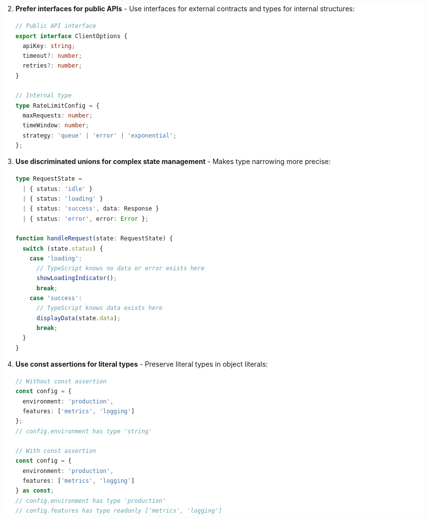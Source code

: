 2. **Prefer interfaces for public APIs** - Use interfaces for external contracts and types for internal structures:
   ```typescript
   // Public API interface
   export interface ClientOptions {
     apiKey: string;
     timeout?: number;
     retries?: number;
   }
   
   // Internal type
   type RateLimitConfig = {
     maxRequests: number;
     timeWindow: number;
     strategy: 'queue' | 'error' | 'exponential';
   };
   ```

3. **Use discriminated unions for complex state management** - Makes type narrowing more precise:
   ```typescript
   type RequestState = 
     | { status: 'idle' }
     | { status: 'loading' }
     | { status: 'success', data: Response }
     | { status: 'error', error: Error };
   
   function handleRequest(state: RequestState) {
     switch (state.status) {
       case 'loading':
         // TypeScript knows no data or error exists here
         showLoadingIndicator();
         break;
       case 'success':
         // TypeScript knows data exists here
         displayData(state.data);
         break;
     }
   }
   ```

4. **Use const assertions for literal types** - Preserve literal types in object literals:
   ```typescript
   // Without const assertion
   const config = {
     environment: 'production',
     features: ['metrics', 'logging']
   };
   // config.environment has type 'string'
   
   // With const assertion
   const config = {
     environment: 'production',
     features: ['metrics', 'logging']
   } as const;
   // config.environment has type 'production'
   // config.features has type readonly ['metrics', 'logging']
   ```
